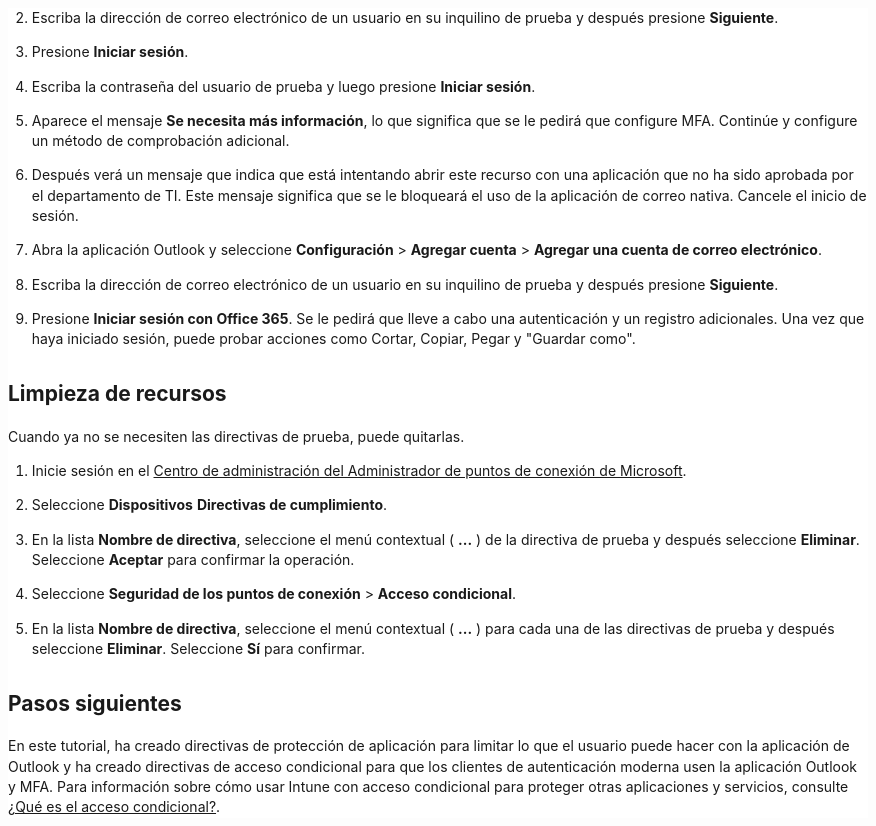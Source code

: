 2. Escriba la dirección de correo electrónico de un usuario en su inquilino de prueba y después presione **Siguiente**.  
3. Presione **Iniciar sesión**.

4. Escriba la contraseña del usuario de prueba y luego presione **Iniciar sesión**.

5. Aparece el mensaje **Se necesita más información**, lo que significa que se le pedirá que configure MFA. Continúe y configure un método de comprobación adicional.

6. Después verá un mensaje que indica que está intentando abrir este recurso con una aplicación que no ha sido aprobada por el departamento de TI. Este mensaje significa que se le bloqueará el uso de la aplicación de correo nativa. Cancele el inicio de sesión.

7. Abra la aplicación Outlook y seleccione **Configuración** > **Agregar cuenta** > **Agregar una cuenta de correo electrónico**.

8. Escriba la dirección de correo electrónico de un usuario en su inquilino de prueba y después presione **Siguiente**.

9. Presione **Iniciar sesión con Office 365**. Se le pedirá que lleve a cabo una autenticación y un registro adicionales. Una vez que haya iniciado sesión, puede probar acciones como Cortar, Copiar, Pegar y "Guardar como".

## <a name="clean-up-resources"></a>Limpieza de recursos

Cuando ya no se necesiten las directivas de prueba, puede quitarlas.

1. Inicie sesión en el [Centro de administración del Administrador de puntos de conexión de Microsoft](https://go.microsoft.com/fwlink/?linkid=2109431).

2. Seleccione **Dispositivos** **Directivas de cumplimiento**.

3. En la lista **Nombre de directiva**, seleccione el menú contextual ( **...** ) de la directiva de prueba y después seleccione **Eliminar**. Seleccione **Aceptar** para confirmar la operación.

4. Seleccione **Seguridad de los puntos de conexión** > **Acceso condicional**.

5. En la lista **Nombre de directiva**, seleccione el menú contextual ( **...** ) para cada una de las directivas de prueba y después seleccione **Eliminar**. Seleccione **Sí** para confirmar.

## <a name="next-steps"></a>Pasos siguientes
En este tutorial, ha creado directivas de protección de aplicación para limitar lo que el usuario puede hacer con la aplicación de Outlook y ha creado directivas de acceso condicional para que los clientes de autenticación moderna usen la aplicación Outlook y MFA. Para información sobre cómo usar Intune con acceso condicional para proteger otras aplicaciones y servicios, consulte [¿Qué es el acceso condicional?](conditional-access.md).
